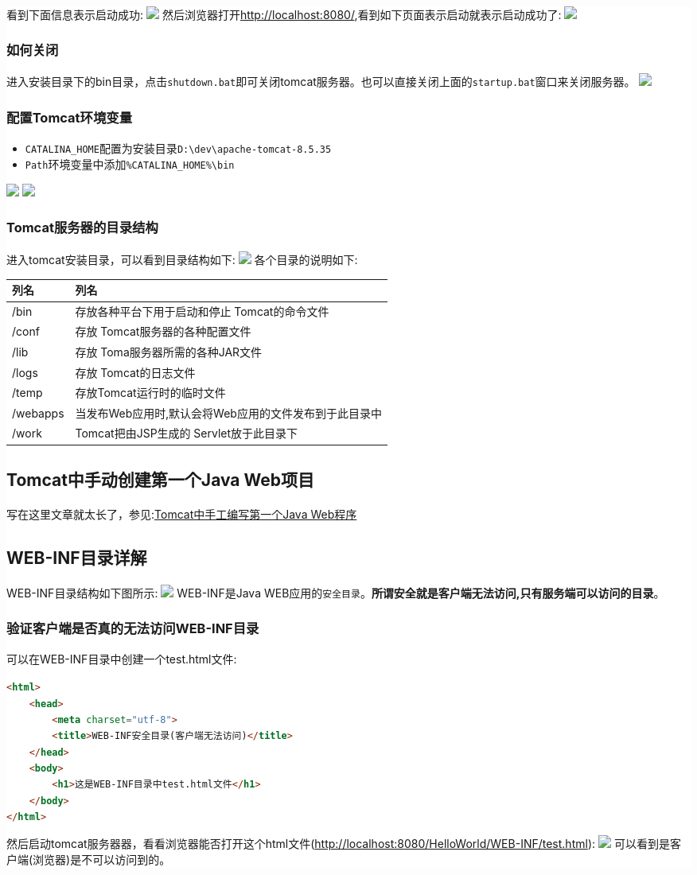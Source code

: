 看到下面信息表示启动成功:
![](https://image-1257720033.cos.ap-shanghai.myqcloud.com/blog/Java/JSP/tomcat/startup_shutdown/startupYes.png)
然后浏览器打开[http://localhost:8080/](http://localhost:8080/),看到如下页面表示启动就表示启动成功了:
![](https://image-1257720033.cos.ap-shanghai.myqcloud.com/blog/Java/JSP/tomcat/startup_shutdown/browerYes.png)
### 如何关闭 ###
进入安装目录下的bin目录，点击`shutdown.bat`即可关闭tomcat服务器。也可以直接关闭上面的`startup.bat`窗口来关闭服务器。
![](https://image-1257720033.cos.ap-shanghai.myqcloud.com/blog/Java/JSP/tomcat/startup_shutdown/shutdown.png)
### 配置Tomcat环境变量 ###
- `CATALINA_HOME`配置为安装目录`D:\dev\apache-tomcat-8.5.35`
- `Path`环境变量中添加`%CATALINA_HOME%\bin`

![](https://image-1257720033.cos.ap-shanghai.myqcloud.com/blog/Java/JSP/tomcat/path/CATALINA_HOME.png)
![](https://image-1257720033.cos.ap-shanghai.myqcloud.com/blog/Java/JSP/tomcat/path/path.png)

### Tomcat服务器的目录结构 ###
进入tomcat安装目录，可以看到目录结构如下:
![](https://image-1257720033.cos.ap-shanghai.myqcloud.com/blog/Java/JSP/tomcat/mulu/mulujiegou.png)
各个目录的说明如下:

|列名|列名|
|:--|:--|
|/bin|存放各种平台下用于启动和停止 Tomcat的命令文件|
|/conf|存放 Tomcat服务器的各种配置文件|
|/lib|存放 Toma服务器所需的各种JAR文件|
|/logs|存放 Tomcat的日志文件|
|/temp|存放Tomcat运行时的临时文件|
|/webapps|当发布Web应用时,默认会将Web应用的文件发布到于此目录中|
|/work|Tomcat把由JSP生成的 Servlet放于此目录下|
## Tomcat中手动创建第一个Java Web项目 ##
写在这里文章就太长了，参见:[Tomcat中手工编写第一个Java Web程序](https://www.lansheng.net.cn/blog/ccc57c12/)
## WEB-INF目录详解 ##
WEB-INF目录结构如下图所示:
![](https://image-1257720033.cos.ap-shanghai.myqcloud.com/blog/Java/JSP/tomcat/WEB-INF/jiegou.png)
WEB-INF是Java WEB应用的`安全目录`。**所谓安全就是客户端无法访问,只有服务端可以访问的目录**。
### 验证客户端是否真的无法访问WEB-INF目录 ###
可以在WEB-INF目录中创建一个test.html文件:
```html
<html>
	<head>
		<meta charset="utf-8">
		<title>WEB-INF安全目录(客户端无法访问)</title>
	</head>
	<body>
		<h1>这是WEB-INF目录中test.html文件</h1>
	</body>
</html>
```
然后启动tomcat服务器器，看看浏览器能否打开这个html文件([http://localhost:8080/HelloWorld/WEB-INF/test.html](http://localhost:8080/HelloWorld/WEB-INF/test.html)):
![](https://image-1257720033.cos.ap-shanghai.myqcloud.com/blog/Java/JSP/tomcat/WEB-INF/clientcannot.png)
可以看到是客户端(浏览器)是不可以访问到的。